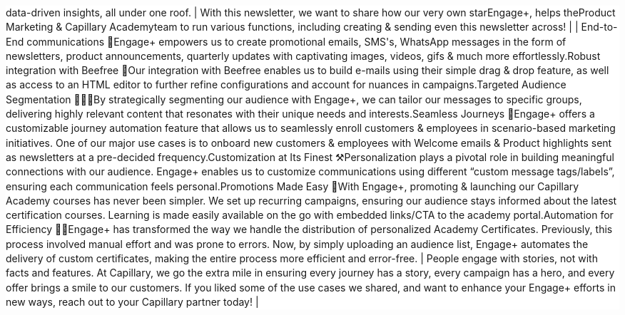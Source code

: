 data-driven insights, all under one roof. | With this newsletter, we want to share how our very own starEngage+, helps theProduct Marketing & Capillary Academyteam to run various functions, including creating & sending even this newsletter across! |  | End-to-End communications 📩Engage+ empowers us to create promotional emails, SMS's, WhatsApp messages in the form of newsletters, product announcements, quarterly updates with captivating images, videos, gifs & much more effortlessly.Robust integration with Beefree 👯Our integration with Beefree enables us to build e-mails using their simple drag & drop feature, as well as access to an HTML editor to further refine configurations and account for nuances in campaigns.Targeted Audience Segmentation 👨‍👩‍👧By strategically segmenting our audience with Engage+, we can tailor our messages to specific groups, delivering highly relevant content that resonates with their unique needs and interests.Seamless Journeys 🎢Engage+ offers a customizable journey automation feature that allows us to seamlessly enroll customers & employees in scenario-based marketing initiatives. One of our major use cases is to onboard new customers & employees with Welcome emails & Product highlights sent as newsletters at a pre-decided frequency.Customization at Its Finest ⚒️Personalization plays a pivotal role in building meaningful connections with our audience. Engage+ enables us to customize communications using different “custom message tags/labels”, ensuring each communication feels personal.Promotions Made Easy 💯With Engage+, promoting & launching our Capillary Academy courses has never been simpler. We set up recurring campaigns, ensuring our audience stays informed about the latest certification courses. Learning is made easily available on the go with embedded links/CTA to the academy portal.Automation for Efficiency 👩‍💻Engage+ has transformed the way we handle the distribution of personalized Academy Certificates. Previously, this process involved manual effort and was prone to errors. Now, by simply uploading an audience list, Engage+ automates the delivery of custom certificates, making the entire process more efficient and error-free. | People engage with stories, not with facts and features. At Capillary, we go the extra mile in ensuring every journey has a story, every campaign has a hero, and every offer brings a smile to our customers. If you liked some of the use cases we shared, and want to enhance your Engage+ efforts in new ways, reach out to your Capillary partner today! |
